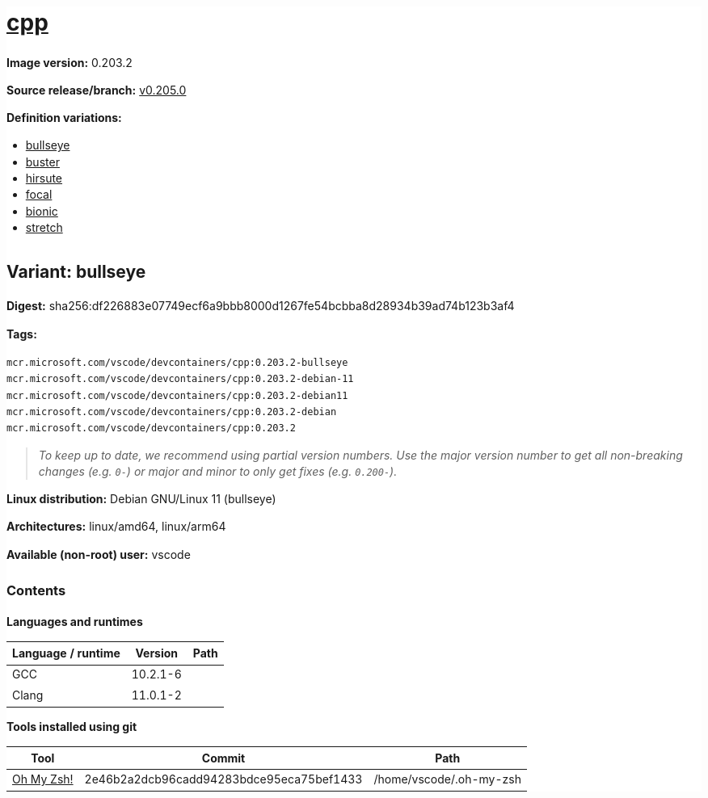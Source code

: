 # [cpp](HTTPS://github.com/microsoft/vscode-dev-containers/tree/main/containers/cpp)

**Image version:** 0.203.2

**Source release/branch:**
[v0.205.0](HTTPS://github.com/microsoft/vscode-dev-containers/tree/v0.205.0/containers/cpp)

**Definition variations:**

-   [bullseye](#variant-bullseye)
-   [buster](#variant-buster)
-   [hirsute](#variant-hirsute)
-   [focal](#variant-focal)
-   [bionic](#variant-bionic)
-   [stretch](#variant-stretch)

## Variant: bullseye

**Digest:**
sha256:df226883e07749ecf6a9bbb8000d1267fe54bcbba8d28934b39ad74b123b3af4

**Tags:**

```
mcr.microsoft.com/vscode/devcontainers/cpp:0.203.2-bullseye
mcr.microsoft.com/vscode/devcontainers/cpp:0.203.2-debian-11
mcr.microsoft.com/vscode/devcontainers/cpp:0.203.2-debian11
mcr.microsoft.com/vscode/devcontainers/cpp:0.203.2-debian
mcr.microsoft.com/vscode/devcontainers/cpp:0.203.2
```

> _To keep up to date, we recommend using partial version numbers. Use the major
> version number to get all non-breaking changes (e.g. `0-`) or major and minor
> to only get fixes (e.g. `0.200-`)._

**Linux distribution:** Debian GNU/Linux 11 (bullseye)

**Architectures:** linux/amd64, linux/arm64

**Available (non-root) user:** vscode

### Contents

**Languages and runtimes**

| Language / runtime | Version  | Path |
| ------------------ | -------- | ---- |
| GCC                | 10.2.1-6 |
| Clang              | 11.0.1-2 |

**Tools installed using git**

| Tool                                             | Commit                                   | Path                    |
| ------------------------------------------------ | ---------------------------------------- | ----------------------- |
| [Oh My Zsh!](HTTPS://github.com/ohmyzsh/ohmyzsh) | 2e46b2a2dcb96cadd94283bdce95eca75bef1433 | /home/vscode/.oh-my-zsh |
